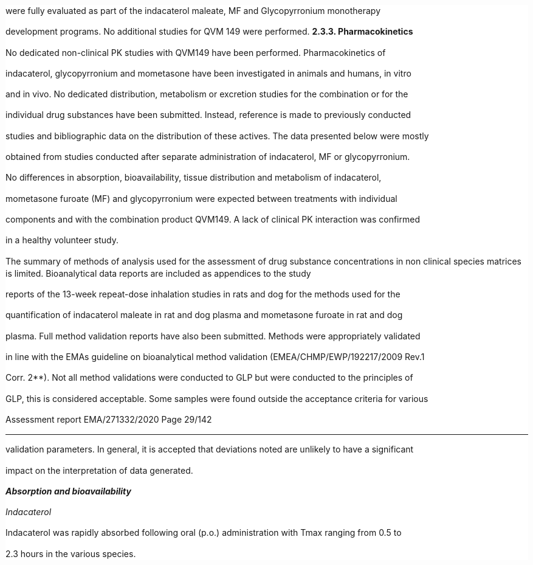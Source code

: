 were fully evaluated as part of the indacaterol maleate, MF and Glycopyrronium monotherapy

development programs. No additional studies for QVM 149 were performed. **2.3.3. Pharmacokinetics**

No dedicated non-clinical PK studies with QVM149 have been performed. Pharmacokinetics of

indacaterol, glycopyrronium and mometasone have been investigated in animals and humans, in vitro

and in vivo. No dedicated distribution, metabolism or excretion studies for the combination or for the

individual drug substances have been submitted. Instead, reference is made to previously conducted

studies and bibliographic data on the distribution of these actives. The data presented below were mostly

obtained from studies conducted after separate administration of indacaterol, MF or glycopyrronium.

No differences in absorption, bioavailability, tissue distribution and metabolism of indacaterol,

mometasone furoate (MF) and glycopyrronium were expected between treatments with individual

components and with the combination product QVM149. A lack of clinical PK interaction was confirmed

in a healthy volunteer study.

The summary of methods of analysis used for the assessment of drug substance concentrations in non
clinical species matrices is limited. Bioanalytical data reports are included as appendices to the study

reports of the 13-week repeat-dose inhalation studies in rats and dog for the methods used for the

quantification of indacaterol maleate in rat and dog plasma and mometasone furoate in rat and dog

plasma. Full method validation reports have also been submitted. Methods were appropriately validated

in line with the EMAs guideline on bioanalytical method validation (EMEA/CHMP/EWP/192217/2009 Rev.1

Corr. 2**). Not all method validations were conducted to GLP but were conducted to the principles of

GLP, this is considered acceptable. Some samples were found outside the acceptance criteria for various

Assessment report
EMA/271332/2020 Page 29/142


-----

validation parameters. In general, it is accepted that deviations noted are unlikely to have a significant

impact on the interpretation of data generated.

***Absorption and bioavailability***

*Indacaterol*

Indacaterol was rapidly absorbed following oral (p.o.) administration with Tmax ranging from 0.5 to

2.3 hours in the various species.
